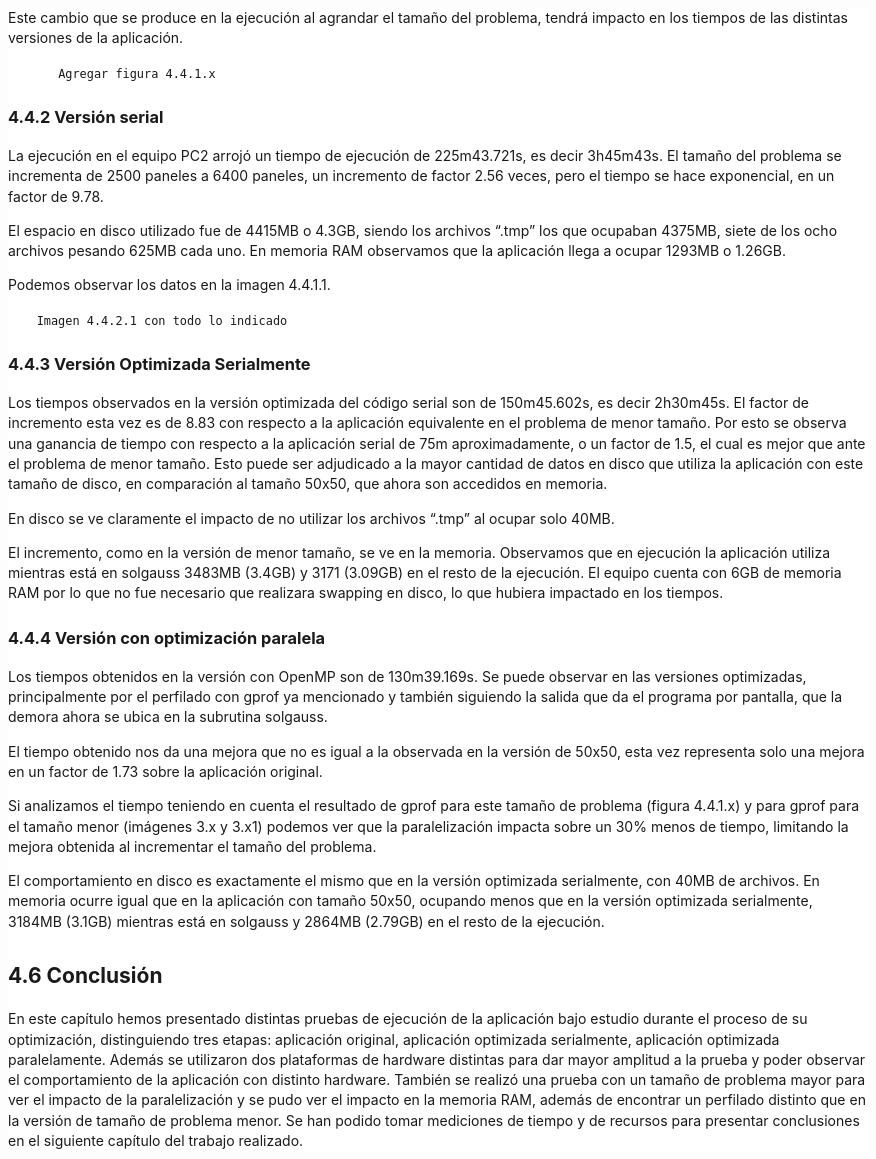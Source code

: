 Este cambio que se produce en la ejecución al agrandar el tamaño del problema, tendrá impacto en los tiempos de las distintas versiones de la aplicación.

           Agregar figura 4.4.1.x

### 4.4.2 Versión serial
La ejecución en el equipo PC2 arrojó un tiempo de ejecución de 225m43.721s, es decir 3h45m43s. El tamaño del problema se incrementa de 2500 paneles a 6400 paneles, un incremento de factor 2.56 veces, pero el tiempo se hace exponencial, en un factor de 9.78.

El espacio en disco utilizado fue de 4415MB o 4.3GB, siendo los archivos “.tmp” los que ocupaban 4375MB, siete de los ocho archivos pesando 625MB cada uno. En memoria RAM observamos que la aplicación llega a ocupar 1293MB o 1.26GB.

Podemos observar los datos en la imagen 4.4.1.1.

        Imagen 4.4.2.1 con todo lo indicado

### 4.4.3 Versión Optimizada Serialmente
Los tiempos observados en la versión optimizada del código serial son de 150m45.602s, es decir 2h30m45s. El factor de incremento esta vez es de 8.83 con respecto a la aplicación equivalente en el problema de menor tamaño. Por esto se observa una ganancia de tiempo con respecto a la aplicación serial de 75m aproximadamente, o un factor de 1.5, el cual es mejor que ante el problema de menor tamaño. Esto puede ser adjudicado a la mayor cantidad de datos en disco que utiliza la aplicación con este tamaño de disco, en comparación al tamaño 50x50, que ahora son accedidos en memoria. 

En disco se ve claramente el impacto de no utilizar los archivos “.tmp” al ocupar solo 40MB.

El incremento, como en la versión de menor tamaño, se ve en la memoria. Observamos que en ejecución la aplicación utiliza mientras está en solgauss 3483MB (3.4GB) y 3171 (3.09GB) en el resto de la ejecución. El equipo cuenta con 6GB de memoria RAM por lo que no fue necesario que realizara swapping en disco, lo que hubiera impactado en los tiempos.    

### 4.4.4 Versión con optimización paralela
Los tiempos obtenidos en la versión con OpenMP son de 130m39.169s. Se puede observar en las versiones optimizadas, principalmente por el perfilado con gprof ya mencionado y también siguiendo la salida que da el programa por pantalla, que la demora ahora se ubica en la subrutina solgauss. 

El tiempo obtenido nos da una mejora que no es igual a la observada en la versión de 50x50, esta vez representa solo una mejora en un factor de 1.73 sobre la aplicación original.

Si analizamos el tiempo teniendo en cuenta el resultado de gprof para este tamaño de problema (figura 4.4.1.x) y para gprof para el tamaño menor (imágenes 3.x y 3.x1) podemos ver que la paralelización impacta sobre un 30% menos de tiempo, limitando la mejora obtenida al incrementar el tamaño del problema.

El comportamiento en disco es exactamente el mismo que en la versión optimizada serialmente, con 40MB de archivos. 
En memoria ocurre igual que en la aplicación con tamaño 50x50, ocupando menos que en la versión optimizada serialmente, 3184MB (3.1GB) mientras está en solgauss y 2864MB (2.79GB) en el resto de la ejecución.


## 4.6 Conclusión  
En este capítulo hemos presentado distintas pruebas de ejecución de la aplicación bajo estudio durante el proceso de su optimización, distinguiendo tres etapas: aplicación original, aplicación optimizada serialmente, aplicación optimizada paralelamente. 
Además se utilizaron dos plataformas de hardware distintas para dar mayor amplitud a la prueba y poder observar el comportamiento de la aplicación con distinto hardware. 
También se realizó una prueba con un tamaño de problema mayor para ver el impacto de la paralelización y se pudo ver el impacto en la memoria RAM, además de encontrar un perfilado distinto que en la versión de tamaño de problema menor.
Se han podido tomar mediciones de tiempo y de recursos para presentar conclusiones en el siguiente capítulo del trabajo realizado.
